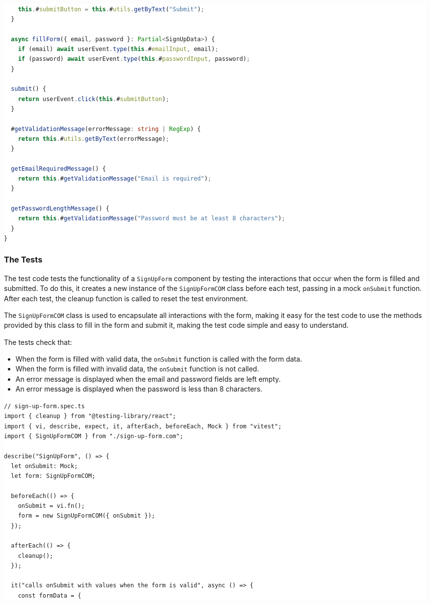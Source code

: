 ```typescript
    this.#submitButton = this.#utils.getByText("Submit");
  }

  async fillForm({ email, password }: Partial<SignUpData>) {
    if (email) await userEvent.type(this.#emailInput, email);
    if (password) await userEvent.type(this.#passwordInput, password);
  }

  submit() {
    return userEvent.click(this.#submitButton);
  }

  #getValidationMessage(errorMessage: string | RegExp) {
    return this.#utils.getByText(errorMessage);
  }

  getEmailRequiredMessage() {
    return this.#getValidationMessage("Email is required");
  }

  getPasswordLengthMessage() {
    return this.#getValidationMessage("Password must be at least 8 characters");
  }
}
```

### The Tests

The test code tests the functionality of a `SignUpForm` component by testing the interactions that occur when the form is filled and submitted. To do this, it creates a new instance of the `SignUpFormCOM` class before each test, passing in a mock `onSubmit` function. After each test, the cleanup function is called to reset the test environment.

The `SignUpFormCOM` class is used to encapsulate all interactions with the form, making it easy for the test code to use the methods provided by this class to fill in the form and submit it, making the test code simple and easy to understand.

The tests check that:

- When the form is filled with valid data, the `onSubmit` function is called with the form data.
- When the form is filled with invalid data, the `onSubmit` function is not called.
- An error message is displayed when the email and password fields are left empty.
- An error message is displayed when the password is less than 8 characters.

```tsx
// sign-up-form.spec.ts
import { cleanup } from "@testing-library/react";
import { vi, describe, expect, it, afterEach, beforeEach, Mock } from "vitest";
import { SignUpFormCOM } from "./sign-up-form.com";

describe("SignUpForm", () => {
  let onSubmit: Mock;
  let form: SignUpFormCOM;

  beforeEach(() => {
    onSubmit = vi.fn();
    form = new SignUpFormCOM({ onSubmit });
  });

  afterEach(() => {
    cleanup();
  });

  it("calls onSubmit with values when the form is valid", async () => {
    const formData = {
```